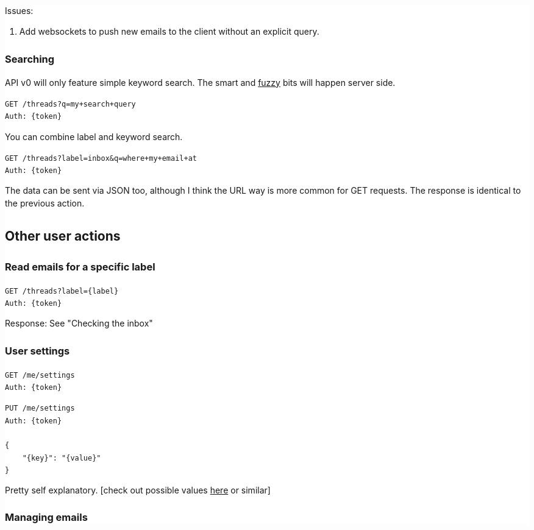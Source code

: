 
Issues:

1. Add websockets to push new emails to the client without an explicit query.

### Searching

API v0 will only feature simple keyword search. The smart and [fuzzy](https://www.google.de/search?q=fuzzy+search) bits will happen server side.

```
GET /threads?q=my+search+query
Auth: {token}
```

You can combine label and keyword search.

```
GET /threads?label=inbox&q=where+my+email+at
Auth: {token}
```

The data can be sent via JSON too, although I think the URL way is more common for GET requests. The response is identical to the previous action.

## Other user actions

### Read emails for a specific label 

```
GET /threads?label={label}
Auth: {token}
```

Response: See "Checking the inbox"

### User settings

```
GET /me/settings
Auth: {token}
```

```
PUT /me/settings
Auth: {token}

{
	"{key}": "{value}"
}

```

Pretty self explanatory. [check out possible values [here](https://developer.zendesk.com/rest_api/docs/core/account_settings) or similar]

### Managing emails
